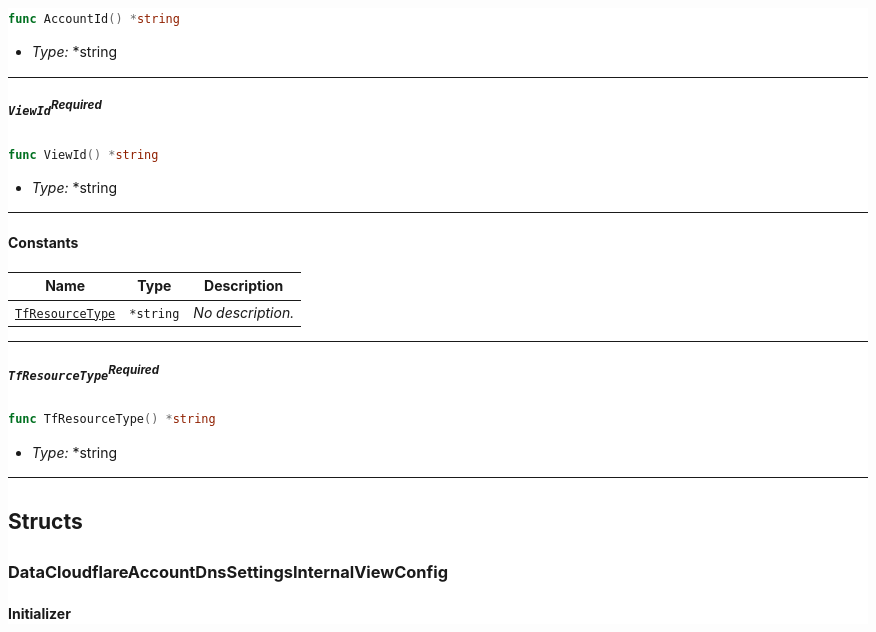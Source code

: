 ```go
func AccountId() *string
```

- *Type:* *string

---

##### `ViewId`<sup>Required</sup> <a name="ViewId" id="@cdktf/provider-cloudflare.dataCloudflareAccountDnsSettingsInternalView.DataCloudflareAccountDnsSettingsInternalView.property.viewId"></a>

```go
func ViewId() *string
```

- *Type:* *string

---

#### Constants <a name="Constants" id="Constants"></a>

| **Name** | **Type** | **Description** |
| --- | --- | --- |
| <code><a href="#@cdktf/provider-cloudflare.dataCloudflareAccountDnsSettingsInternalView.DataCloudflareAccountDnsSettingsInternalView.property.tfResourceType">TfResourceType</a></code> | <code>*string</code> | *No description.* |

---

##### `TfResourceType`<sup>Required</sup> <a name="TfResourceType" id="@cdktf/provider-cloudflare.dataCloudflareAccountDnsSettingsInternalView.DataCloudflareAccountDnsSettingsInternalView.property.tfResourceType"></a>

```go
func TfResourceType() *string
```

- *Type:* *string

---

## Structs <a name="Structs" id="Structs"></a>

### DataCloudflareAccountDnsSettingsInternalViewConfig <a name="DataCloudflareAccountDnsSettingsInternalViewConfig" id="@cdktf/provider-cloudflare.dataCloudflareAccountDnsSettingsInternalView.DataCloudflareAccountDnsSettingsInternalViewConfig"></a>

#### Initializer <a name="Initializer" id="@cdktf/provider-cloudflare.dataCloudflareAccountDnsSettingsInternalView.DataCloudflareAccountDnsSettingsInternalViewConfig.Initializer"></a>
